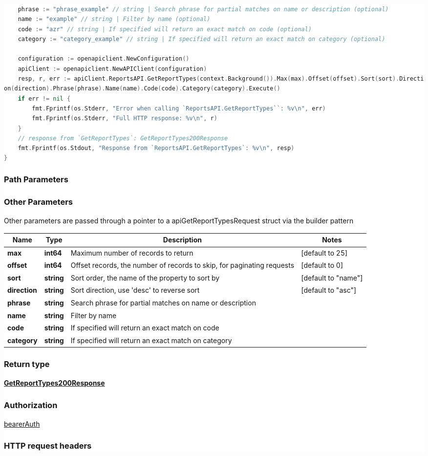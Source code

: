 ```go
	phrase := "phrase_example" // string | Search phrase for partial matches on name or description (optional)
	name := "example" // string | Filter by name (optional)
	code := "azr" // string | If specified will return an exact match on code (optional)
	category := "category_example" // string | If specified will return an exact match on category (optional)

	configuration := openapiclient.NewConfiguration()
	apiClient := openapiclient.NewAPIClient(configuration)
	resp, r, err := apiClient.ReportsAPI.GetReportTypes(context.Background()).Max(max).Offset(offset).Sort(sort).Direction(direction).Phrase(phrase).Name(name).Code(code).Category(category).Execute()
	if err != nil {
		fmt.Fprintf(os.Stderr, "Error when calling `ReportsAPI.GetReportTypes``: %v\n", err)
		fmt.Fprintf(os.Stderr, "Full HTTP response: %v\n", r)
	}
	// response from `GetReportTypes`: GetReportTypes200Response
	fmt.Fprintf(os.Stdout, "Response from `ReportsAPI.GetReportTypes`: %v\n", resp)
}
```

### Path Parameters



### Other Parameters

Other parameters are passed through a pointer to a apiGetReportTypesRequest struct via the builder pattern


Name | Type | Description  | Notes
------------- | ------------- | ------------- | -------------
 **max** | **int64** | Maximum number of records to return | [default to 25]
 **offset** | **int64** | Offset records, the number of records to skip, for paginating requests | [default to 0]
 **sort** | **string** | Sort order, the name of the property to sort by | [default to &quot;name&quot;]
 **direction** | **string** | Sort direction, use &#39;desc&#39; to reverse sort | [default to &quot;asc&quot;]
 **phrase** | **string** | Search phrase for partial matches on name or description | 
 **name** | **string** | Filter by name | 
 **code** | **string** | If specified will return an exact match on code | 
 **category** | **string** | If specified will return an exact match on category | 

### Return type

[**GetReportTypes200Response**](GetReportTypes200Response.md)

### Authorization

[bearerAuth](../README.md#bearerAuth)

### HTTP request headers
